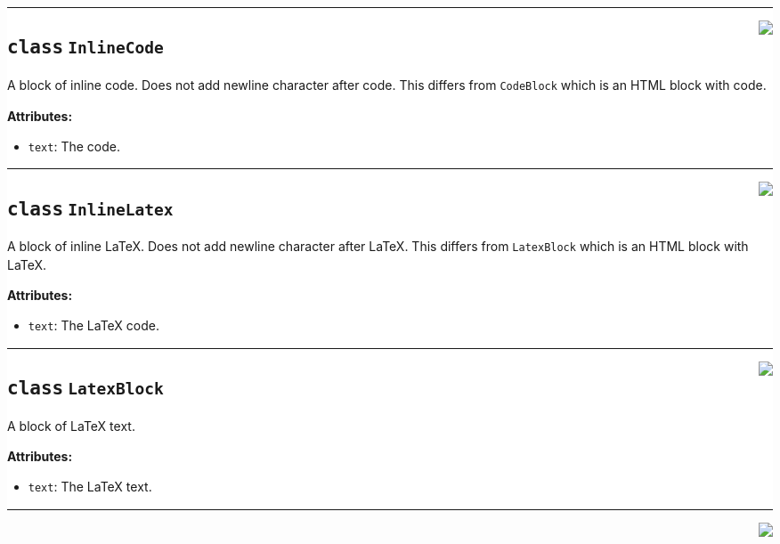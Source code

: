 

---

<a href="https://github.com/wandb/wandb-workspaces/blob/main/wandb_workspaces/reports/v2/interface.py#L333"><img align="right" src="https://img.shields.io/badge/-source-cccccc?style=flat-square" /></a>

## <kbd>class</kbd> `InlineCode`
A block of inline code. Does not add newline character after code. This differs from `CodeBlock` which is an HTML block with code. 



**Attributes:**
 
 - `text`:  The code. 







---

<a href="https://github.com/wandb/wandb-workspaces/blob/main/wandb_workspaces/reports/v2/interface.py#L320"><img align="right" src="https://img.shields.io/badge/-source-cccccc?style=flat-square" /></a>

## <kbd>class</kbd> `InlineLatex`
A block of inline LaTeX. Does not add newline character after LaTeX. This differs from `LatexBlock` which is an HTML block with LaTeX. 



**Attributes:**
 
 - `text`:  The LaTeX code. 







---

<a href="https://github.com/wandb/wandb-workspaces/blob/main/wandb_workspaces/reports/v2/interface.py#L570"><img align="right" src="https://img.shields.io/badge/-source-cccccc?style=flat-square" /></a>

## <kbd>class</kbd> `LatexBlock`
A block of LaTeX text. 



**Attributes:**
 
 - `text`:  The LaTeX text. 







---

<a href="https://github.com/wandb/wandb-workspaces/blob/main/wandb_workspaces/reports/v2/interface.py#L150"><img align="right" src="https://img.shields.io/badge/-source-cccccc?style=flat-square" /></a>
